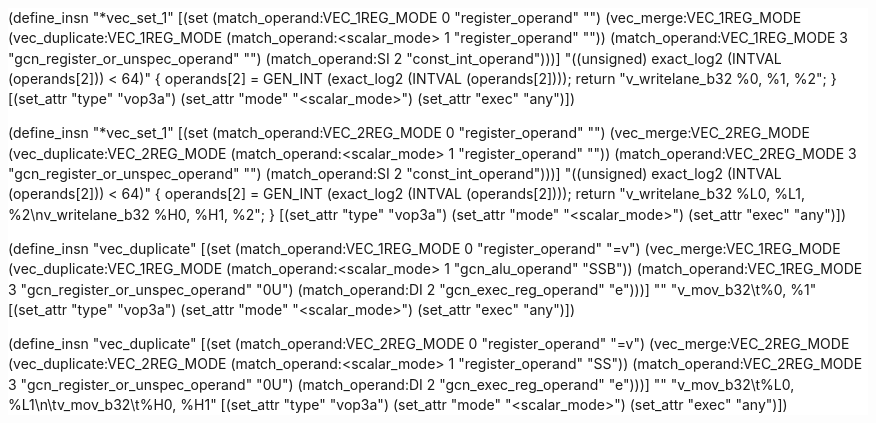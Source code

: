 (define_insn "*vec_set<mode>_1"
  [(set (match_operand:VEC_1REG_MODE 0 "register_operand" "")
	(vec_merge:VEC_1REG_MODE
		 (vec_duplicate:VEC_1REG_MODE
			 (match_operand:<scalar_mode> 1 "register_operand" ""))
		 (match_operand:VEC_1REG_MODE 3 "gcn_register_or_unspec_operand" "")
		 (match_operand:SI 2 "const_int_operand")))]
  "((unsigned) exact_log2 (INTVAL (operands[2])) < 64)"
{
  operands[2] = GEN_INT (exact_log2 (INTVAL (operands[2])));
  return "v_writelane_b32 %0, %1, %2";
}
  [(set_attr "type" "vop3a")
   (set_attr "mode" "<scalar_mode>")
   (set_attr "exec" "any")])

(define_insn "*vec_set<mode>_1"
  [(set (match_operand:VEC_2REG_MODE 0 "register_operand" "")
	(vec_merge:VEC_2REG_MODE
		 (vec_duplicate:VEC_2REG_MODE
			 (match_operand:<scalar_mode> 1 "register_operand" ""))
		 (match_operand:VEC_2REG_MODE 3 "gcn_register_or_unspec_operand" "")
		 (match_operand:SI 2 "const_int_operand")))]
  "((unsigned) exact_log2 (INTVAL (operands[2])) < 64)"
{
  operands[2] = GEN_INT (exact_log2 (INTVAL (operands[2])));
  return "v_writelane_b32 %L0, %L1, %2\nv_writelane_b32 %H0, %H1, %2";
}
  [(set_attr "type" "vop3a")
   (set_attr "mode" "<scalar_mode>")
   (set_attr "exec" "any")])

(define_insn "vec_duplicate<mode>"
  [(set (match_operand:VEC_1REG_MODE 0 "register_operand" "=v")
	(vec_merge:VEC_1REG_MODE
	   (vec_duplicate:VEC_1REG_MODE
		  (match_operand:<scalar_mode> 1 "gcn_alu_operand" "SSB"))
	   (match_operand:VEC_1REG_MODE 3 "gcn_register_or_unspec_operand" "0U")
	   (match_operand:DI 2 "gcn_exec_reg_operand" "e")))]
  ""
  "v_mov_b32\t%0, %1"
  [(set_attr "type" "vop3a")
   (set_attr "mode" "<scalar_mode>")
   (set_attr "exec" "any")])

(define_insn "vec_duplicate<mode>"
  [(set (match_operand:VEC_2REG_MODE 0 "register_operand" "=v")
	(vec_merge:VEC_2REG_MODE
	   (vec_duplicate:VEC_2REG_MODE
		  (match_operand:<scalar_mode> 1 "register_operand" "SS"))
	   (match_operand:VEC_2REG_MODE 3 "gcn_register_or_unspec_operand" "0U")
	   (match_operand:DI 2 "gcn_exec_reg_operand" "e")))]
  ""
  "v_mov_b32\t%L0, %L1\n\tv_mov_b32\t%H0, %H1"
  [(set_attr "type" "vop3a")
   (set_attr "mode" "<scalar_mode>")
   (set_attr "exec" "any")])
